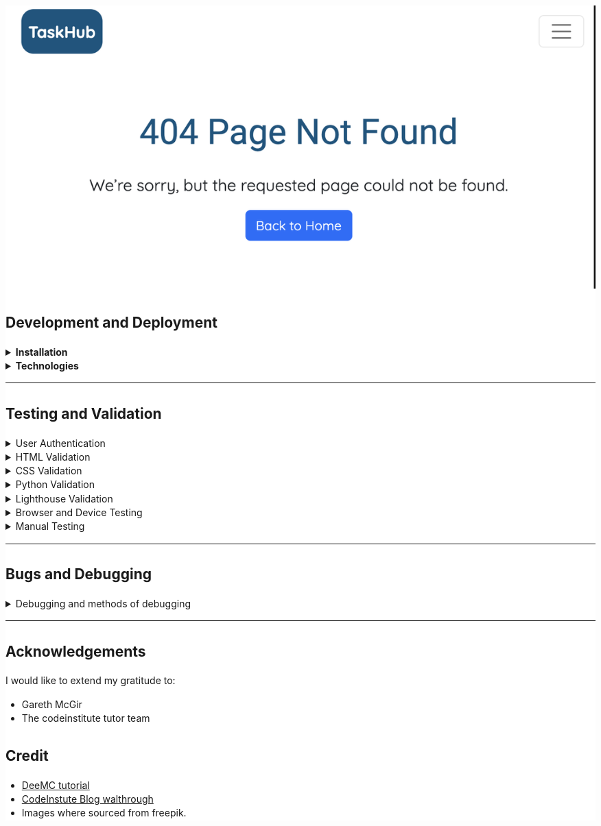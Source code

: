 ![404 page](static/Readmeimages/404pagefeature.png)

## Development and Deployment
<details><summary><strong>Installation</strong></summary></details>

<details><summary><strong>Technologies</strong></summary></details>

---

## Testing and Validation
<details><summary>User Authentication</summary></details>

<details><summary>HTML Validation</summary></details>
<details><summary>CSS Validation</summary></details>

<details><summary>Python Validation</summary></details>

<details><summary>Lighthouse Validation</summary></details>


<details><summary>Browser and Device Testing</summary></details>
<details><summary>Manual Testing</summary></details>

---

## Bugs and Debugging
<details><summary>Debugging and methods of debugging </summary></details>



---

## Acknowledgements
I would like to extend my gratitude to:
* Gareth McGir
* The codeinstitute tutor team



## Credit
- [DeeMC tutorial](https://www.youtube.com/watch?v=LsU79aY79UA&list=PLXuTq6OsqZjbCSfiLNb2f1FOs8viArjWy&index=15&ab_channel=DeeMc)
- [CodeInstute Blog walthrough](https://github.com/Code-Institute-Solutions/Django3blog)
- Images where sourced from freepik.

